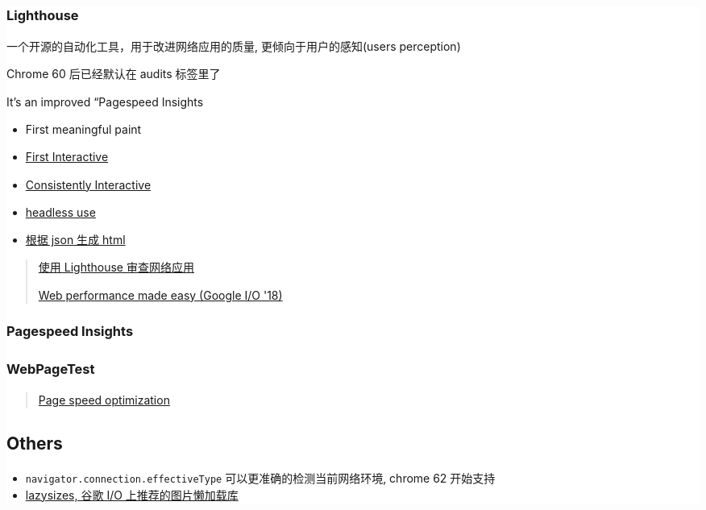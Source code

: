 ### Lighthouse

一个开源的自动化工具，用于改进网络应用的质量, 更倾向于用户的感知(users perception)

Chrome 60 后已经默认在 audits 标签里了

It’s an improved “Pagespeed Insights

* First meaningful paint
* [First Interactive](https://developers.google.com/web/tools/lighthouse/audits/first-interactive)
* [Consistently Interactive](https://developers.google.com/web/tools/lighthouse/audits/consistently-interactive)

* [headless use](https://github.com/GoogleChrome/lighthouse/blob/master/docs/headless-chrome.md)
* [根据 json 生成 html](https://github.com/GoogleChrome/lighthouse/blob/master/docs/hacking-tips.md#iterating-on-the-v2-report)

> [使用 Lighthouse 审查网络应用](https://developers.google.com/web/tools/lighthouse/?hl=zh-cn)
>
> [Web performance made easy (Google I/O '18)](https://www.youtube.com/watch?v=Mv-l3-tJgGk)

### Pagespeed Insights

### WebPageTest

> [Page speed optimization](https://varvy.com/pagespeed/)

## Others

* `navigator.connection.effectiveType` 可以更准确的检测当前网络环境, chrome 62 开始支持
* [lazysizes, 谷歌 I/O 上推荐的图片懒加载库](https://github.com/aFarkas/lazysizes)
